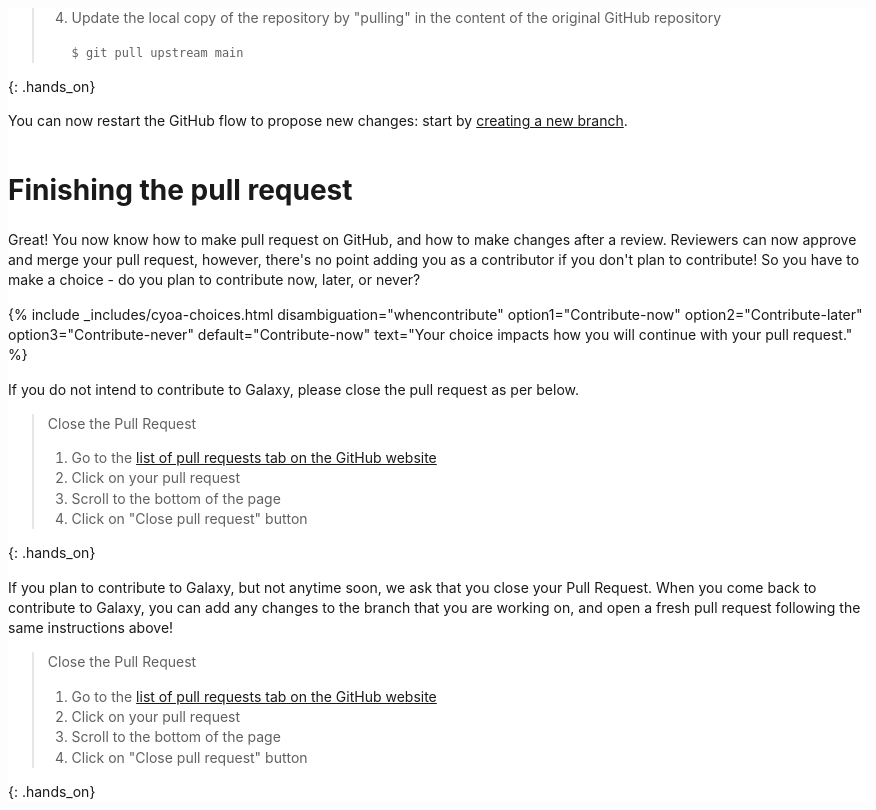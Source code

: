 > 4. Update the local copy of the repository by "pulling" in the content of the original GitHub repository
>
>    ```
>    $ git pull upstream main
>    ```
>
{: .hands_on}


You can now restart the GitHub flow to propose new changes: start by [creating a new branch](#create-a-new-branch).
</div>


# Finishing the pull request

Great! You now know how to make pull request on GitHub, and how to make changes after a review. Reviewers can now approve and merge your pull request, however, there's no point adding you as a contributor if you don't plan to contribute! So you have to make a choice - do you plan to contribute now, later, or never?

{% include _includes/cyoa-choices.html disambiguation="whencontribute"  option1="Contribute-now" option2="Contribute-later" option3="Contribute-never" default="Contribute-now"
       text="Your choice impacts how you will continue with your pull request." %}

<div class="Contribute-never" markdown="1">

If you do not intend to contribute to Galaxy, please close the pull request as per below.

> <hands-on-title>Close the Pull Request</hands-on-title>
>
> 1. Go to the [list of pull requests tab on the GitHub website](https://github.com/galaxyproject/training-material/pulls)
> 2. Click on your pull request
> 3. Scroll to the bottom of the page
> 3. Click on "Close pull request" button
>
{: .hands_on}

</div>

<div class="Contribute-later" markdown="1">

If you plan to contribute to Galaxy, but not anytime soon, we ask that you close your Pull Request. When you come back to contribute to Galaxy, you can add any changes to the branch that you are working on, and open a fresh pull request following the same instructions above!

> <hands-on-title>Close the Pull Request</hands-on-title>
>
> 1. Go to the [list of pull requests tab on the GitHub website](https://github.com/galaxyproject/training-material/pulls)
> 2. Click on your pull request
> 3. Scroll to the bottom of the page
> 3. Click on "Close pull request" button
>
{: .hands_on}
